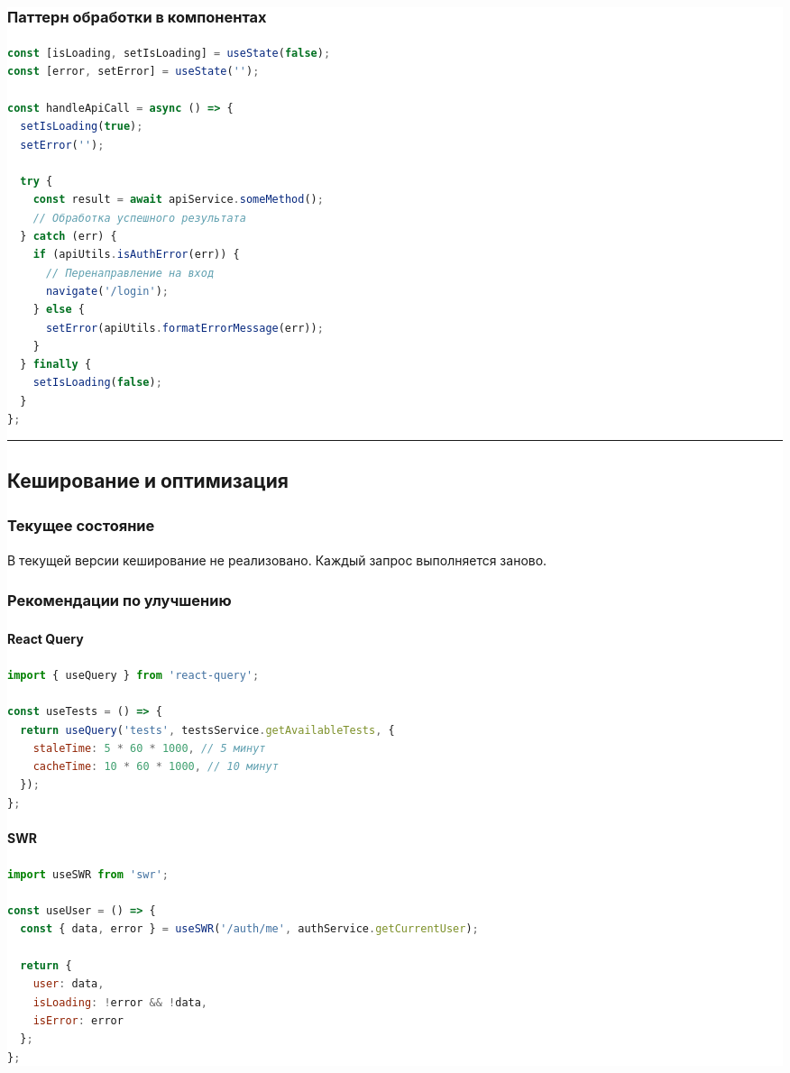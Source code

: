### Паттерн обработки в компонентах

```javascript
const [isLoading, setIsLoading] = useState(false);
const [error, setError] = useState('');

const handleApiCall = async () => {
  setIsLoading(true);
  setError('');
  
  try {
    const result = await apiService.someMethod();
    // Обработка успешного результата
  } catch (err) {
    if (apiUtils.isAuthError(err)) {
      // Перенаправление на вход
      navigate('/login');
    } else {
      setError(apiUtils.formatErrorMessage(err));
    }
  } finally {
    setIsLoading(false);
  }
};
```

---

## Кеширование и оптимизация

### Текущее состояние
В текущей версии кеширование не реализовано. Каждый запрос выполняется заново.

### Рекомендации по улучшению

#### React Query
```javascript
import { useQuery } from 'react-query';

const useTests = () => {
  return useQuery('tests', testsService.getAvailableTests, {
    staleTime: 5 * 60 * 1000, // 5 минут
    cacheTime: 10 * 60 * 1000, // 10 минут
  });
};
```

#### SWR
```javascript
import useSWR from 'swr';

const useUser = () => {
  const { data, error } = useSWR('/auth/me', authService.getCurrentUser);
  
  return {
    user: data,
    isLoading: !error && !data,
    isError: error
  };
};
```
